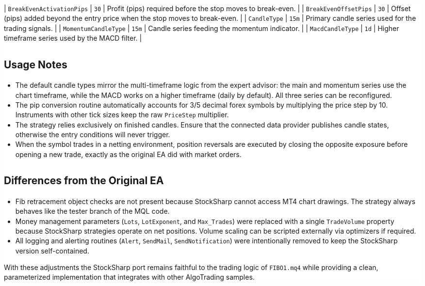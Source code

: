 | `BreakEvenActivationPips` | `30` | Profit (pips) required before the stop moves to break-even. |
| `BreakEvenOffsetPips` | `30` | Offset (pips) added beyond the entry price when the stop moves to break-even. |
| `CandleType` | `15m` | Primary candle series used for the trading signals. |
| `MomentumCandleType` | `15m` | Candle series feeding the momentum indicator. |
| `MacdCandleType` | `1d` | Higher timeframe series used by the MACD filter. |

## Usage Notes

- The default candle types mirror the multi-timeframe logic from the expert advisor:
  the main and momentum series use the chart timeframe, while the MACD works on a
  higher timeframe (daily by default). All three series can be reconfigured.
- The pip conversion routine automatically accounts for 3/5 decimal forex symbols by
  multiplying the price step by 10. Instruments with other tick sizes keep the raw
  `PriceStep` multiplier.
- The strategy relies exclusively on finished candles. Ensure that the connected data
  provider publishes candle states, otherwise the entry conditions will never trigger.
- When the symbol trades in a netting environment, position reversals are executed by
  closing the opposite exposure before opening a new trade, exactly as the original
  EA did with market orders.

## Differences from the Original EA

- Fib retracement object checks are not present because StockSharp cannot access MT4
  chart drawings. The strategy always behaves like the tester branch of the MQL code.
- Money management parameters (`Lots`, `LotExponent`, and `Max_Trades`) were replaced
  with a single `TradeVolume` property because StockSharp strategies operate on net
  positions. Volume scaling can be scripted externally via optimizers if required.
- All logging and alerting routines (`Alert`, `SendMail`, `SendNotification`) were
  intentionally removed to keep the StockSharp version self-contained.

With these adjustments the StockSharp port remains faithful to the trading logic of
`FIBO1.mq4` while providing a clean, parameterized implementation that integrates with
other AlgoTrading samples.
